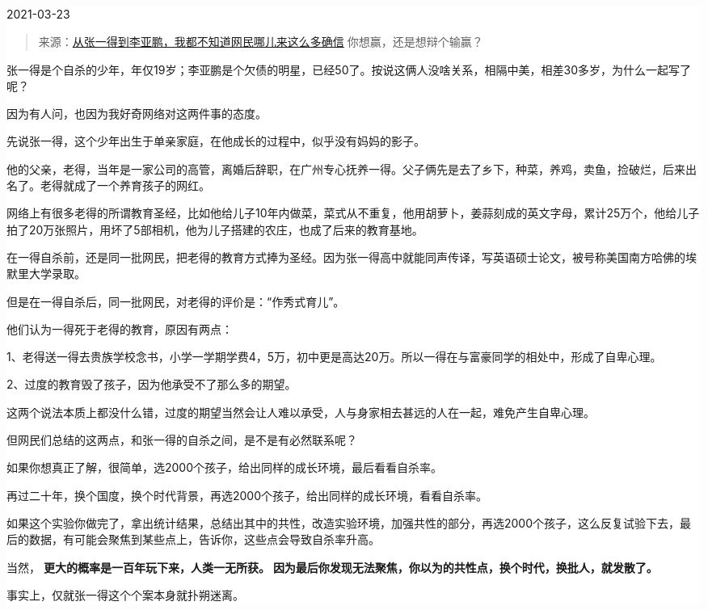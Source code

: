 2021-03-23

> 来源：[从张一得到李亚鹏，我都不知道网民哪儿来这么多确信](http://mp.weixin.qq.com/s?__biz=MzU0MjYwNDU2Mw==&mid=2247497399&idx=2&sn=21a74ea5bcb91b42ffe6dc4c1cc3984c&chksm=fb1a9acbcc6d13dde27e68fa5376d777aa1a3275c38d16cbb539140427d5d47cfb4e26eff7af&scene=27#wechat_redirect)
> 你想赢，还是想辩个输赢？

张一得是个自杀的少年，年仅19岁；李亚鹏是个欠债的明星，已经50了。按说这俩人没啥关系，相隔中美，相差30多岁，为什么一起写了呢？

  

因为有人问，也因为我好奇网络对这两件事的态度。

  

先说张一得，这个少年出生于单亲家庭，在他成长的过程中，似乎没有妈妈的影子。  

  

他的父亲，老得，当年是一家公司的高管，离婚后辞职，在广州专心抚养一得。父子俩先是去了乡下，种菜，养鸡，卖鱼，捡破烂，后来出名了。老得就成了一个养育孩子的网红。

  

网络上有很多老得的所谓教育圣经，比如他给儿子10年内做菜，菜式从不重复，他用胡萝卜，姜蒜刻成的英文字母，累计25万个，他给儿子拍了20万张照片，用坏了5部相机，他为儿子搭建的农庄，也成了后来的教育基地。  

  

在一得自杀前，还是同一批网民，把老得的教育方式捧为圣经。因为张一得高中就能同声传译，写英语硕士论文，被号称美国南方哈佛的埃默里大学录取。  

  

但是在一得自杀后，同一批网民，对老得的评价是：“作秀式育儿”。  

  

他们认为一得死于老得的教育，原因有两点：

  

1、老得送一得去贵族学校念书，小学一学期学费4，5万，初中更是高达20万。所以一得在与富豪同学的相处中，形成了自卑心理。

  

2、过度的教育毁了孩子，因为他承受不了那么多的期望。

  

这两个说法本质上都没什么错，过度的期望当然会让人难以承受，人与身家相去甚远的人在一起，难免产生自卑心理。  

  

但网民们总结的这两点，和张一得的自杀之间，是不是有必然联系呢？  

  

如果你想真正了解，很简单，选2000个孩子，给出同样的成长环境，最后看看自杀率。

  

再过二十年，换个国度，换个时代背景，再选2000个孩子，给出同样的成长环境，看看自杀率。  

  

如果这个实验你做完了，拿出统计结果，总结出其中的共性，改造实验环境，加强共性的部分，再选2000个孩子，这么反复试验下去，最后的数据，有可能会聚焦到某些点上，告诉你，这些点会导致自杀率升高。

  

当然， **更大的概率是一百年玩下来，人类一无所获。** **因为最后你发现无法聚焦，你以为的共性点，换个时代，换批人，就发散了。**

  

事实上，仅就张一得这个个案本身就扑朔迷离。
